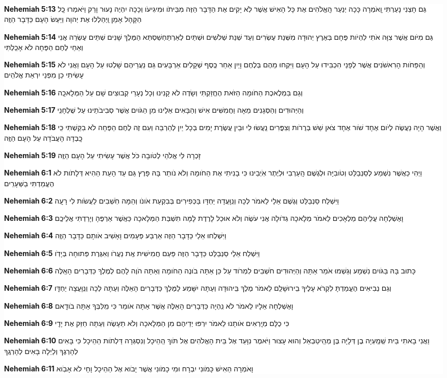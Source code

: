 **Nehemiah 5:13**   גַּם חָצְנִי נָעַרְתִּי וָֽאֹמְרָה כָּכָה יְנַעֵר הָֽאֱלֹהִים אֶת כָּל הָאִישׁ אֲשֶׁר לֹֽא יָקִים אֶת הַדָּבָר הַזֶּה מִבֵּיתֹו וּמִיגִיעֹו וְכָכָה יִהְיֶה נָעוּר וָרֵק וַיֹּאמְרוּ כָֽל הַקָּהָל אָמֵן וַֽיְהַלְלוּ אֶת יְהוָה וַיַּעַשׂ הָעָם כַּדָּבָר הַזֶּֽה

**Nehemiah 5:14**   גַּם מִיֹּום  אֲשֶׁר צִוָּה אֹתִי לִהְיֹות פֶּחָם בְּאֶרֶץ יְהוּדָה מִשְּׁנַת עֶשְׂרִים וְעַד שְׁנַת שְׁלֹשִׁים וּשְׁתַּיִם לְאַרְתַּחְשַׁסְתְּא הַמֶּלֶךְ שָׁנִים שְׁתֵּים עֶשְׂרֵה אֲנִי וְאַחַי לֶחֶם הַפֶּחָה לֹא אָכַֽלְתִּי

**Nehemiah 5:15**   וְהַפַּחֹות הָרִאשֹׁנִים אֲשֶׁר לְפָנַי הִכְבִּידוּ עַל הָעָם וַיִּקְחוּ מֵהֶם בְּלֶחֶם וָיַיִן אַחַר כֶּֽסֶף שְׁקָלִים אַרְבָּעִים גַּם נַעֲרֵיהֶם שָׁלְטוּ עַל הָעָם וַאֲנִי לֹא עָשִׂיתִי כֵן מִפְּנֵי יִרְאַת אֱלֹהִֽים

**Nehemiah 5:16**   וְגַם בִּמְלֶאכֶת הַחֹומָה הַזֹּאת הֶחֱזַקְתִּי וְשָׂדֶה לֹא קָנִינוּ וְכָל נְעָרַי קְבוּצִים שָׁם עַל הַמְּלָאכָֽה

**Nehemiah 5:17**   וְהַיְּהוּדִים וְהַסְּגָנִים מֵאָה וַחֲמִשִּׁים אִישׁ וְהַבָּאִים אֵלֵינוּ מִן הַגֹּויִם אֲשֶׁר סְבִיבֹתֵינוּ עַל שֻׁלְחָנִֽי

**Nehemiah 5:18**   וַאֲשֶׁר הָיָה נַעֲשֶׂה לְיֹום אֶחָד שֹׁור אֶחָד צֹאן שֵׁשׁ בְּרֻרֹות וְצִפֳּרִים נַֽעֲשׂוּ לִי וּבֵין עֲשֶׂרֶת יָמִים בְּכָל יַיִן לְהַרְבֵּה וְעִם זֶה לֶחֶם הַפֶּחָה לֹא בִקַּשְׁתִּי כִּֽי כָֽבְדָה הָעֲבֹדָה עַל הָעָם הַזֶּֽה

**Nehemiah 5:19**   זָכְרָה לִּי אֱלֹהַי לְטֹובָה כֹּל אֲשֶׁר עָשִׂיתִי עַל הָעָם הַזֶּֽה 

**Nehemiah 6:1**   וַיְהִי כַאֲשֶׁר נִשְׁמַע לְסַנְבַלַּט וְטֹובִיָּה וּלְגֶשֶׁם הָֽעַרְבִי וּלְיֶתֶר אֹֽיְבֵינוּ כִּי בָנִיתִי אֶת הַחֹומָה וְלֹא נֹותַר בָּהּ פָּרֶץ גַּם עַד הָעֵת הַהִיא דְּלָתֹות לֹא הֶעֱמַדְתִּי בַשְּׁעָרִֽים

**Nehemiah 6:2**   וַיִּשְׁלַח סַנְבַלַּט וְגֶשֶׁם אֵלַי לֵאמֹר לְכָה וְנִֽוָּעֲדָה יַחְדָּו בַּכְּפִירִים בְּבִקְעַת אֹונֹו וְהֵמָּה חֹֽשְׁבִים לַעֲשֹׂות לִי רָעָֽה

**Nehemiah 6:3**   וָאֶשְׁלְחָה עֲלֵיהֶם מַלְאָכִים לֵאמֹר מְלָאכָה גְדֹולָה אֲנִי עֹשֶׂה וְלֹא אוּכַל לָרֶדֶת לָמָּה תִשְׁבַּת הַמְּלָאכָה כַּאֲשֶׁר אַרְפֶּהָ וְיָרַדְתִּי אֲלֵיכֶֽם

**Nehemiah 6:4**   וַיִּשְׁלְחוּ אֵלַי כַּדָּבָר הַזֶּה אַרְבַּע פְּעָמִים וָאָשִׁיב אֹותָם כַּדָּבָר הַזֶּֽה

**Nehemiah 6:5**   וַיִּשְׁלַח אֵלַי סַנְבַלַּט כַּדָּבָר הַזֶּה פַּעַם חֲמִישִׁית אֶֽת נַעֲרֹו וְאִגֶּרֶת פְּתוּחָה בְּיָדֹֽו

**Nehemiah 6:6**   כָּתוּב בָּהּ בַּגֹּויִם נִשְׁמָע וְגַשְׁמוּ אֹמֵר אַתָּה וְהַיְּהוּדִים חֹשְׁבִים לִמְרֹוד עַל כֵּן אַתָּה בֹונֶה הַחֹומָה וְאַתָּה הֹוֶה לָהֶם לְמֶלֶךְ כַּדְּבָרִים הָאֵֽלֶּה

**Nehemiah 6:7**   וְגַם נְבִיאִים הֶעֱמַדְתָּ לִקְרֹא עָלֶיךָ בִֽירוּשָׁלִַם לֵאמֹר מֶלֶךְ בִּֽיהוּדָה וְעַתָּה יִשָּׁמַע לַמֶּלֶךְ כַּדְּבָרִים הָאֵלֶּה וְעַתָּה לְכָה וְנִֽוָּעֲצָה יַחְדָּֽו

**Nehemiah 6:8**   וָאֶשְׁלְחָה אֵלָיו לֵאמֹר לֹא נִֽהְיָה כַּדְּבָרִים הָאֵלֶּה אֲשֶׁר אַתָּה אֹומֵר כִּי מִֽלִּבְּךָ אַתָּה בֹודָֽאם

**Nehemiah 6:9**   כִּי כֻלָּם מְיָֽרְאִים אֹותָנוּ לֵאמֹר יִרְפּוּ יְדֵיהֶם מִן הַמְּלָאכָה וְלֹא תֵעָשֶׂה וְעַתָּה חַזֵּק אֶת יָדָֽי

**Nehemiah 6:10**   וַאֲנִי בָאתִי בֵּית שְֽׁמַֽעְיָה בֶן דְּלָיָה בֶּן מְהֵֽיטַבְאֵל וְהוּא עָצוּר וַיֹּאמֶר נִוָּעֵד אֶל בֵּית הָאֱלֹהִים אֶל תֹּוךְ הַֽהֵיכָל וְנִסְגְּרָה דַּלְתֹות הַהֵיכָל כִּי בָּאִים לְהָרְגֶךָ וְלַיְלָה בָּאִים לְהָרְגֶֽךָ

**Nehemiah 6:11**   וָאֹמְרָה הַאִישׁ כָּמֹונִי יִבְרָח וּמִי כָמֹונִי אֲשֶׁר יָבֹוא אֶל הַהֵיכָל וָחָי לֹא אָבֹֽוא
